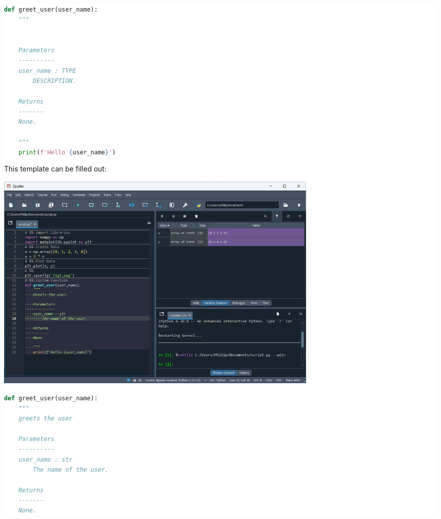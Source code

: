 ```python
def greet_user(user_name):
    """
    

    Parameters
    ----------
    user_name : TYPE
        DESCRIPTION.

    Returns
    -------
    None.

    """
    print(f'Hello {user_name}')
```

This template can be filled out:

<img src='./images/img_068.png' alt='img_068' width='600'/>

```python
def greet_user(user_name):
    """
    greets the user

    Parameters
    ----------
    user_name : str
        The name of the user.

    Returns
    -------
    None.

```